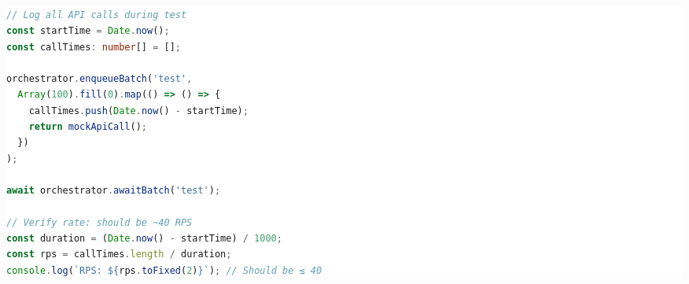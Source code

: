 ```typescript
// Log all API calls during test
const startTime = Date.now();
const callTimes: number[] = [];

orchestrator.enqueueBatch('test',
  Array(100).fill(0).map(() => () => {
    callTimes.push(Date.now() - startTime);
    return mockApiCall();
  })
);

await orchestrator.awaitBatch('test');

// Verify rate: should be ~40 RPS
const duration = (Date.now() - startTime) / 1000;
const rps = callTimes.length / duration;
console.log(`RPS: ${rps.toFixed(2)}`); // Should be ≤ 40
```
